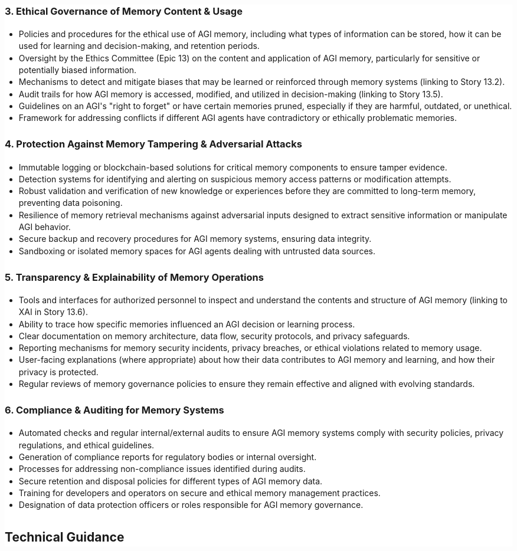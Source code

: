 ### 3. Ethical Governance of Memory Content & Usage
- Policies and procedures for the ethical use of AGI memory, including what types of information can be stored, how it can be used for learning and decision-making, and retention periods.
- Oversight by the Ethics Committee (Epic 13) on the content and application of AGI memory, particularly for sensitive or potentially biased information.
- Mechanisms to detect and mitigate biases that may be learned or reinforced through memory systems (linking to Story 13.2).
- Audit trails for how AGI memory is accessed, modified, and utilized in decision-making (linking to Story 13.5).
- Guidelines on an AGI's "right to forget" or have certain memories pruned, especially if they are harmful, outdated, or unethical.
- Framework for addressing conflicts if different AGI agents have contradictory or ethically problematic memories.

### 4. Protection Against Memory Tampering & Adversarial Attacks
- Immutable logging or blockchain-based solutions for critical memory components to ensure tamper evidence.
- Detection systems for identifying and alerting on suspicious memory access patterns or modification attempts.
- Robust validation and verification of new knowledge or experiences before they are committed to long-term memory, preventing data poisoning.
- Resilience of memory retrieval mechanisms against adversarial inputs designed to extract sensitive information or manipulate AGI behavior.
- Secure backup and recovery procedures for AGI memory systems, ensuring data integrity.
- Sandboxing or isolated memory spaces for AGI agents dealing with untrusted data sources.

### 5. Transparency & Explainability of Memory Operations
- Tools and interfaces for authorized personnel to inspect and understand the contents and structure of AGI memory (linking to XAI in Story 13.6).
- Ability to trace how specific memories influenced an AGI decision or learning process.
- Clear documentation on memory architecture, data flow, security protocols, and privacy safeguards.
- Reporting mechanisms for memory security incidents, privacy breaches, or ethical violations related to memory usage.
- User-facing explanations (where appropriate) about how their data contributes to AGI memory and learning, and how their privacy is protected.
- Regular reviews of memory governance policies to ensure they remain effective and aligned with evolving standards.

### 6. Compliance & Auditing for Memory Systems
- Automated checks and regular internal/external audits to ensure AGI memory systems comply with security policies, privacy regulations, and ethical guidelines.
- Generation of compliance reports for regulatory bodies or internal oversight.
- Processes for addressing non-compliance issues identified during audits.
- Secure retention and disposal policies for different types of AGI memory data.
- Training for developers and operators on secure and ethical memory management practices.
- Designation of data protection officers or roles responsible for AGI memory governance.

## Technical Guidance
